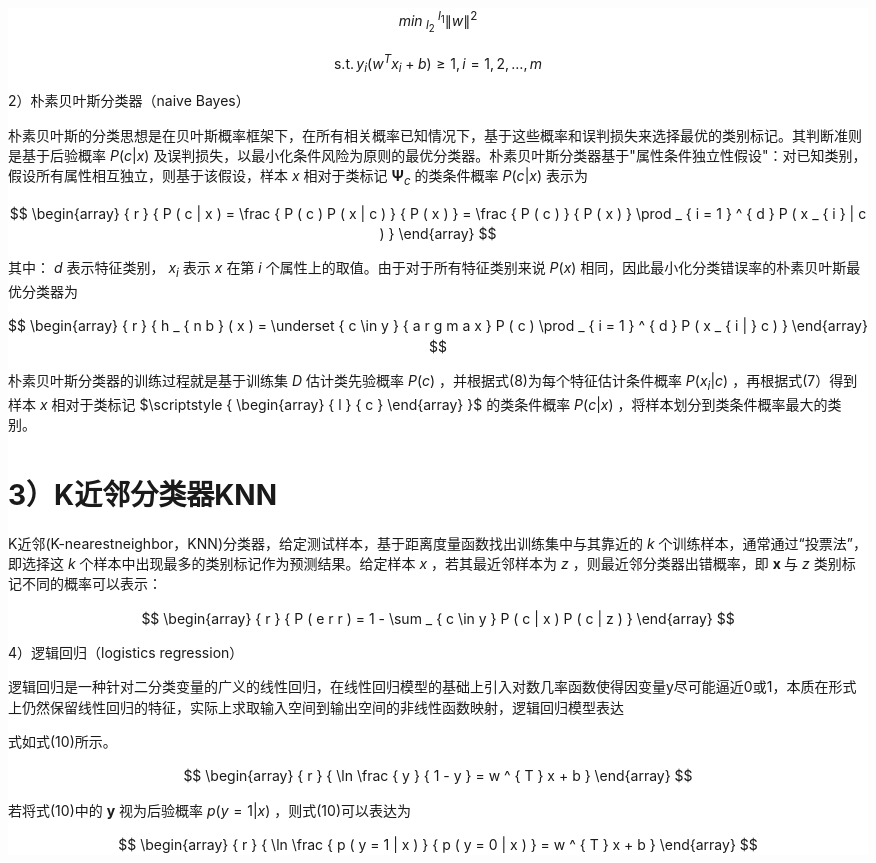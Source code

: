 $$
m i n _ { \ l _ { 2 } } ^ { \ l _ { 1 } } \| w \| ^ { 2 }
$$

$$
\operatorname { s . t . } y _ { i } ( w ^ { T } x _ { i } + b ) \geq 1 , i = 1 , 2 , \ldots , m
$$

2）朴素贝叶斯分类器（naive Bayes）

朴素贝叶斯的分类思想是在贝叶斯概率框架下，在所有相关概率已知情况下，基于这些概率和误判损失来选择最优的类别标记。其判断准则是基于后验概率 $P ( c | x )$ 及误判损失，以最小化条件风险为原则的最优分类器。朴素贝叶斯分类器基于"属性条件独立性假设"：对已知类别，假设所有属性相互独立，则基于该假设，样本 $x$ 相对于类标记 $\mathbf { \Psi } _ { c }$ 的类条件概率 $P ( c | x )$ 表示为

$$
\begin{array} { r } { P ( c | x ) = \frac { P ( c ) P ( x | c ) } { P ( x ) } = \frac { P ( c ) } { P ( x ) } \prod _ { i = 1 } ^ { d } P ( x _ { i } | c ) } \end{array}
$$

其中： $d$ 表示特征类别， $x _ { i }$ 表示 $x$ 在第 $i$ 个属性上的取值。由于对于所有特征类别来说 $P ( x )$ 相同，因此最小化分类错误率的朴素贝叶斯最优分类器为

$$
\begin{array} { r } { h _ { n b } ( x ) = \underset { c \in y } { a r g m a x } P ( c ) \prod _ { i = 1 } ^ { d } P ( x _ { i | } c ) } \end{array}
$$

朴素贝叶斯分类器的训练过程就是基于训练集 $D$ 估计类先验概率 $P ( c )$ ，并根据式(8)为每个特征估计条件概率 $P ( x _ { i } | c )$ ，再根据式(7）得到样本 $x$ 相对于类标记 $\scriptstyle { \begin{array} { l } { c } \end{array} }$ 的类条件概率 $P ( c | x )$ ，将样本划分到类条件概率最大的类别。

# 3）K近邻分类器KNN

K近邻(K-nearestneighbor，KNN)分类器，给定测试样本，基于距离度量函数找出训练集中与其靠近的 $k$ 个训练样本，通常通过“投票法”，即选择这 $k$ 个样本中出现最多的类别标记作为预测结果。给定样本 $x$ ，若其最近邻样本为 $z$ ，则最近邻分类器出错概率，即 $\textbf { x }$ 与 $z$ 类别标记不同的概率可以表示：

$$
\begin{array} { r } { P ( e r r ) = 1 - \sum _ { c \in y } P ( c | x ) P ( c | z ) } \end{array}
$$

4）逻辑回归（logistics regression）

逻辑回归是一种针对二分类变量的广义的线性回归，在线性回归模型的基础上引入对数几率函数使得因变量y尽可能逼近0或1，本质在形式上仍然保留线性回归的特征，实际上求取输入空间到输出空间的非线性函数映射，逻辑回归模型表达

式如式(10)所示。

$$
\begin{array} { r } { \ln \frac { y } { 1 - y } = w ^ { T } x + b } \end{array}
$$

若将式(10)中的 $\mathbf { y }$ 视为后验概率 $p ( y = 1 | x )$ ，则式(10)可以表达为

$$
\begin{array} { r } { \ln \frac { p ( y = 1 | x ) } { p ( y = 0 | x ) } = w ^ { T } x + b } \end{array}
$$
